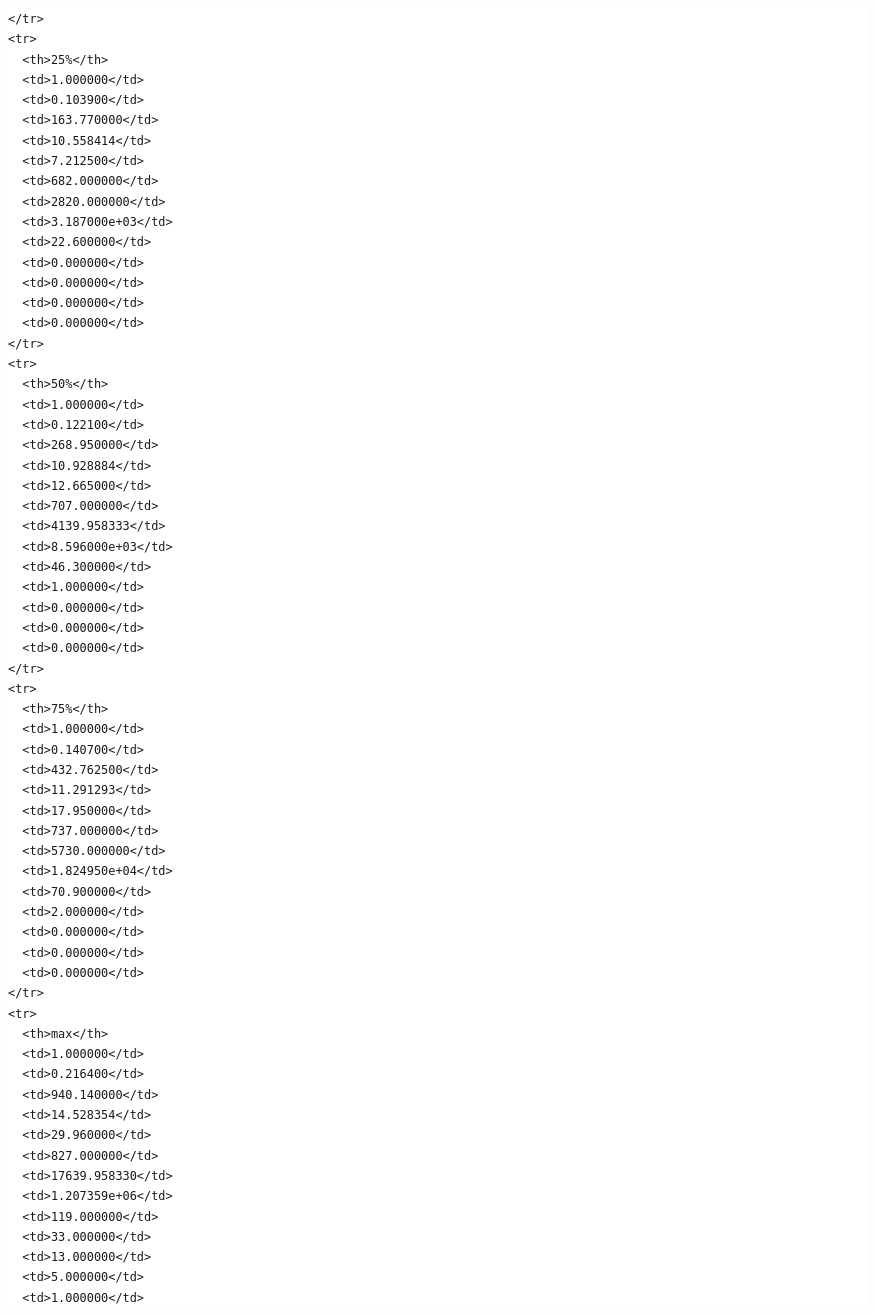     </tr>
    <tr>
      <th>25%</th>
      <td>1.000000</td>
      <td>0.103900</td>
      <td>163.770000</td>
      <td>10.558414</td>
      <td>7.212500</td>
      <td>682.000000</td>
      <td>2820.000000</td>
      <td>3.187000e+03</td>
      <td>22.600000</td>
      <td>0.000000</td>
      <td>0.000000</td>
      <td>0.000000</td>
      <td>0.000000</td>
    </tr>
    <tr>
      <th>50%</th>
      <td>1.000000</td>
      <td>0.122100</td>
      <td>268.950000</td>
      <td>10.928884</td>
      <td>12.665000</td>
      <td>707.000000</td>
      <td>4139.958333</td>
      <td>8.596000e+03</td>
      <td>46.300000</td>
      <td>1.000000</td>
      <td>0.000000</td>
      <td>0.000000</td>
      <td>0.000000</td>
    </tr>
    <tr>
      <th>75%</th>
      <td>1.000000</td>
      <td>0.140700</td>
      <td>432.762500</td>
      <td>11.291293</td>
      <td>17.950000</td>
      <td>737.000000</td>
      <td>5730.000000</td>
      <td>1.824950e+04</td>
      <td>70.900000</td>
      <td>2.000000</td>
      <td>0.000000</td>
      <td>0.000000</td>
      <td>0.000000</td>
    </tr>
    <tr>
      <th>max</th>
      <td>1.000000</td>
      <td>0.216400</td>
      <td>940.140000</td>
      <td>14.528354</td>
      <td>29.960000</td>
      <td>827.000000</td>
      <td>17639.958330</td>
      <td>1.207359e+06</td>
      <td>119.000000</td>
      <td>33.000000</td>
      <td>13.000000</td>
      <td>5.000000</td>
      <td>1.000000</td>